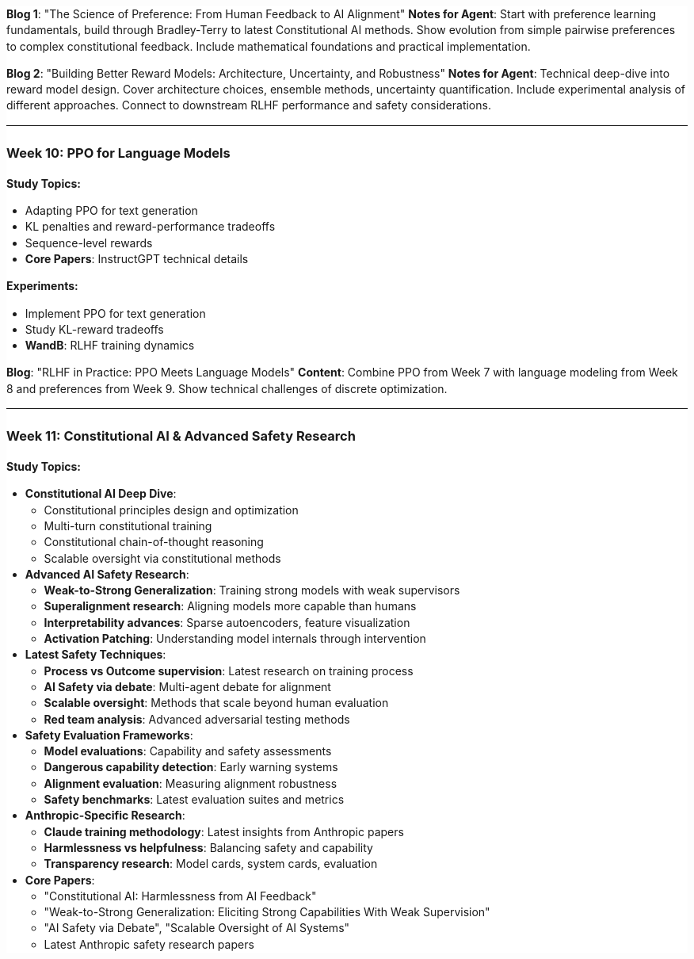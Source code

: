 **Blog 1**: "The Science of Preference: From Human Feedback to AI Alignment"
**Notes for Agent**: Start with preference learning fundamentals, build through Bradley-Terry to latest Constitutional AI methods. Show evolution from simple pairwise preferences to complex constitutional feedback. Include mathematical foundations and practical implementation.

**Blog 2**: "Building Better Reward Models: Architecture, Uncertainty, and Robustness"
**Notes for Agent**: Technical deep-dive into reward model design. Cover architecture choices, ensemble methods, uncertainty quantification. Include experimental analysis of different approaches. Connect to downstream RLHF performance and safety considerations.

---

### **Week 10: PPO for Language Models**
**Study Topics:**
- Adapting PPO for text generation
- KL penalties and reward-performance tradeoffs
- Sequence-level rewards
- **Core Papers**: InstructGPT technical details

**Experiments:**
- Implement PPO for text generation
- Study KL-reward tradeoffs
- **WandB**: RLHF training dynamics

**Blog**: "RLHF in Practice: PPO Meets Language Models"
**Content**: Combine PPO from Week 7 with language modeling from Week 8 and preferences from Week 9. Show technical challenges of discrete optimization.

---

### **Week 11: Constitutional AI & Advanced Safety Research**
**Study Topics:**
- **Constitutional AI Deep Dive**:
  - Constitutional principles design and optimization
  - Multi-turn constitutional training
  - Constitutional chain-of-thought reasoning
  - Scalable oversight via constitutional methods
- **Advanced AI Safety Research**:
  - **Weak-to-Strong Generalization**: Training strong models with weak supervisors
  - **Superalignment research**: Aligning models more capable than humans
  - **Interpretability advances**: Sparse autoencoders, feature visualization
  - **Activation Patching**: Understanding model internals through intervention
- **Latest Safety Techniques**:
  - **Process vs Outcome supervision**: Latest research on training process
  - **AI Safety via debate**: Multi-agent debate for alignment
  - **Scalable oversight**: Methods that scale beyond human evaluation
  - **Red team analysis**: Advanced adversarial testing methods
- **Safety Evaluation Frameworks**:
  - **Model evaluations**: Capability and safety assessments
  - **Dangerous capability detection**: Early warning systems
  - **Alignment evaluation**: Measuring alignment robustness
  - **Safety benchmarks**: Latest evaluation suites and metrics
- **Anthropic-Specific Research**:
  - **Claude training methodology**: Latest insights from Anthropic papers
  - **Harmlessness vs helpfulness**: Balancing safety and capability
  - **Transparency research**: Model cards, system cards, evaluation
- **Core Papers**: 
  - "Constitutional AI: Harmlessness from AI Feedback"
  - "Weak-to-Strong Generalization: Eliciting Strong Capabilities With Weak Supervision"
  - "AI Safety via Debate", "Scalable Oversight of AI Systems"
  - Latest Anthropic safety research papers
